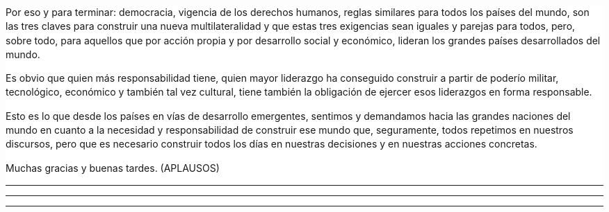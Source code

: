 Por eso y para terminar: democracia, vigencia de los derechos humanos,
reglas similares para todos los países del mundo, son las tres claves
para construir una nueva multilateralidad y que estas tres exigencias
sean iguales y parejas para todos, pero, sobre todo, para aquellos que
por acción propia y por desarrollo social y económico, lideran los
grandes países desarrollados del mundo.

Es obvio que quien más responsabilidad tiene, quien mayor liderazgo ha
conseguido construir a partir de poderío militar, tecnológico, económico
y también tal vez cultural, tiene también la obligación de ejercer esos
liderazgos en forma responsable.

Esto es lo que desde los países en vías de desarrollo emergentes,
sentimos y demandamos hacia las grandes naciones del mundo en cuanto a
la necesidad y responsabilidad de construir ese mundo que, seguramente,
todos repetimos en nuestros discursos, pero que es necesario construir
todos los días en nuestras decisiones y en nuestras acciones concretas.

Muchas gracias y buenas tardes. (APLAUSOS)

****

****

****
